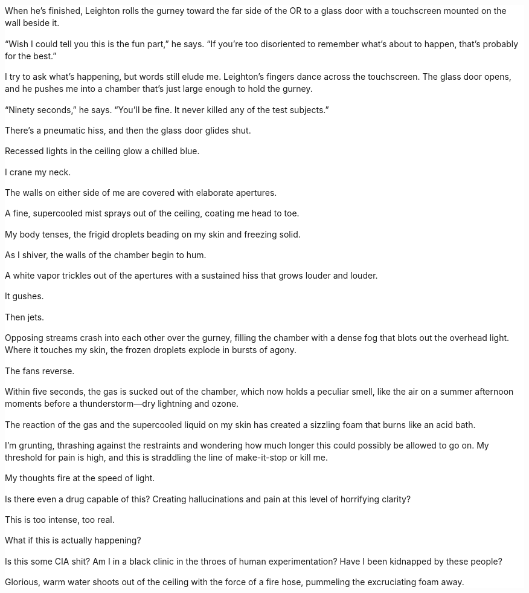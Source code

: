 When he’s finished, Leighton rolls the gurney toward the far side of the OR to a glass door with a touchscreen mounted on the wall beside it.

“Wish I could tell you this is the fun part,” he says. “If you’re too disoriented to remember what’s about to happen, that’s probably for the best.”

I try to ask what’s happening, but words still elude me. Leighton’s fingers dance across the touchscreen. The glass door opens, and he pushes me into a chamber that’s just large enough to hold the gurney.

“Ninety seconds,” he says. “You’ll be fine. It never killed any of the test subjects.”

There’s a pneumatic hiss, and then the glass door glides shut.

Recessed lights in the ceiling glow a chilled blue.

I crane my neck.

The walls on either side of me are covered with elaborate apertures.

A fine, supercooled mist sprays out of the ceiling, coating me head to toe.

My body tenses, the frigid droplets beading on my skin and freezing solid.

As I shiver, the walls of the chamber begin to hum.

A white vapor trickles out of the apertures with a sustained hiss that grows louder and louder.

It gushes.

Then jets.

Opposing streams crash into each other over the gurney, filling the chamber with a dense fog that blots out the overhead light. Where it touches my skin, the frozen droplets explode in bursts of agony.

The fans reverse.

Within five seconds, the gas is sucked out of the chamber, which now holds a peculiar smell, like the air on a summer afternoon moments before a thunderstorm—dry lightning and ozone.

The reaction of the gas and the supercooled liquid on my skin has created a sizzling foam that burns like an acid bath.

I’m grunting, thrashing against the restraints and wondering how much longer this could possibly be allowed to go on. My threshold for pain is high, and this is straddling the line of make-it-stop or kill me.

My thoughts fire at the speed of light.

Is there even a drug capable of this? Creating hallucinations and pain at this level of horrifying clarity?

This is too intense, too real.

What if this is actually happening?

Is this some CIA shit? Am I in a black clinic in the throes of human experimentation? Have I been kidnapped by these people?

Glorious, warm water shoots out of the ceiling with the force of a fire hose, pummeling the excruciating foam away.
